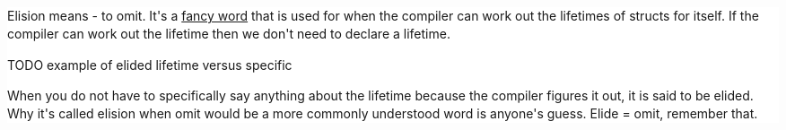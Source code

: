 Elision means - to omit. It's a [fancy word](https://ericlippert.com/2013/01/24/five-dollar-words-for-programmers-elision/) that is used for when the compiler can work out the lifetimes of structs for itself. If the compiler can work out the lifetime then we don't need to declare a lifetime.

TODO example of elided lifetime versus specific

When you do not have to specifically say anything about the lifetime because the compiler figures it out, it is said to be elided. Why it's called elision when omit would be a more commonly understood word is anyone's guess. Elide = omit, remember that.

